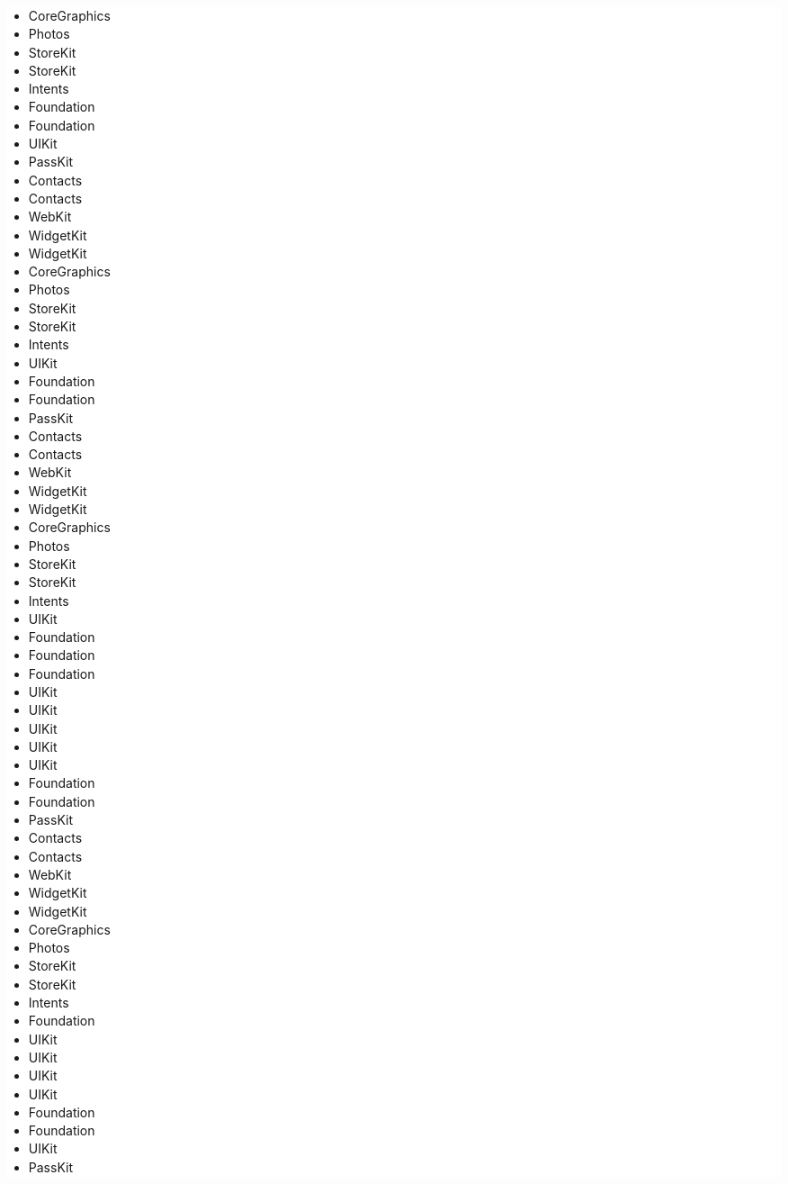- CoreGraphics
- Photos
- StoreKit
- StoreKit
- Intents
- Foundation
- Foundation
- UIKit
- PassKit
- Contacts
- Contacts
- WebKit
- WidgetKit
- WidgetKit
- CoreGraphics
- Photos
- StoreKit
- StoreKit
- Intents
- UIKit
- Foundation
- Foundation
- PassKit
- Contacts
- Contacts
- WebKit
- WidgetKit
- WidgetKit
- CoreGraphics
- Photos
- StoreKit
- StoreKit
- Intents
- UIKit
- Foundation
- Foundation
- Foundation
- UIKit
- UIKit
- UIKit
- UIKit
- UIKit
- Foundation
- Foundation
- PassKit
- Contacts
- Contacts
- WebKit
- WidgetKit
- WidgetKit
- CoreGraphics
- Photos
- StoreKit
- StoreKit
- Intents
- Foundation
- UIKit
- UIKit
- UIKit
- UIKit
- Foundation
- Foundation
- UIKit
- PassKit